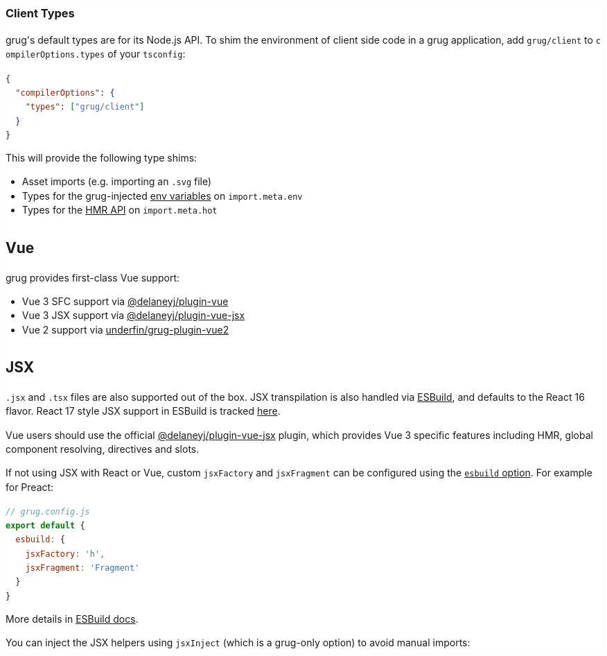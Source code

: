 ### Client Types

grug's default types are for its Node.js API. To shim the environment of client side code in a grug application, add `grug/client` to `compilerOptions.types` of your `tsconfig`:

```json
{
  "compilerOptions": {
    "types": ["grug/client"]
  }
}
```

This will provide the following type shims:

- Asset imports (e.g. importing an `.svg` file)
- Types for the grug-injected [env variables](./env-and-mode#env-variables) on `import.meta.env`
- Types for the [HMR API](./api-hmr) on `import.meta.hot`

## Vue

grug provides first-class Vue support:

- Vue 3 SFC support via [@delaneyj/plugin-vue](https://github.com/delaneyj/grug/tree/main/packages/plugin-vue)
- Vue 3 JSX support via [@delaneyj/plugin-vue-jsx](https://github.com/delaneyj/grug/tree/main/packages/plugin-vue-jsx)
- Vue 2 support via [underfin/grug-plugin-vue2](https://github.com/underfin/grug-plugin-vue2)

## JSX

`.jsx` and `.tsx` files are also supported out of the box. JSX transpilation is also handled via [ESBuild](https://esbuild.github.io), and defaults to the React 16 flavor. React 17 style JSX support in ESBuild is tracked [here](https://github.com/evanw/esbuild/issues/334).

Vue users should use the official [@delaneyj/plugin-vue-jsx](https://github.com/delaneyj/grug/tree/main/packages/plugin-vue-jsx) plugin, which provides Vue 3 specific features including HMR, global component resolving, directives and slots.

If not using JSX with React or Vue, custom `jsxFactory` and `jsxFragment` can be configured using the [`esbuild` option](/config/#esbuild). For example for Preact:

```js
// grug.config.js
export default {
  esbuild: {
    jsxFactory: 'h',
    jsxFragment: 'Fragment'
  }
}
```

More details in [ESBuild docs](https://esbuild.github.io/content-types/#jsx).

You can inject the JSX helpers using `jsxInject` (which is a grug-only option) to avoid manual imports:
